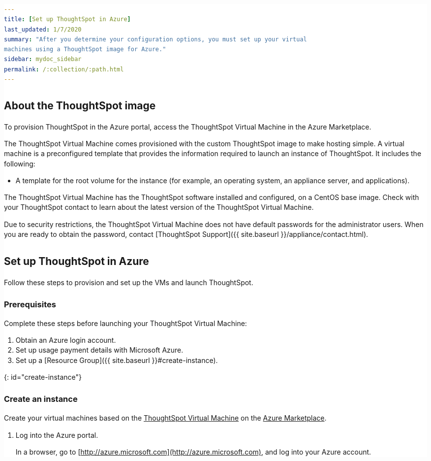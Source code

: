 ```yaml
---
title: [Set up ThoughtSpot in Azure]
last_updated: 1/7/2020
summary: "After you determine your configuration options, you must set up your virtual
machines using a ThoughtSpot image for Azure."
sidebar: mydoc_sidebar
permalink: /:collection/:path.html
---
```


## About the ThoughtSpot image

To provision ThoughtSpot in the Azure portal, access the ThoughtSpot Virtual Machine in the Azure Marketplace.

The ThoughtSpot Virtual Machine comes provisioned with the custom ThoughtSpot
image to make hosting simple. A virtual machine is a preconfigured template that
provides the information required to launch an instance of ThoughtSpot. It
includes the following:

- A template for the root volume for the instance (for example, an operating
system, an appliance server, and applications).

The ThoughtSpot Virtual Machine has the ThoughtSpot software installed and
configured, on a CentOS base image. Check with your ThoughtSpot contact to
learn about the latest version of the ThoughtSpot Virtual Machine.

Due to security restrictions, the ThoughtSpot Virtual Machine does not have default passwords for the administrator users. When you are ready to obtain the password, contact
[ThoughtSpot Support]({{ site.baseurl }}/appliance/contact.html).

## Set up ThoughtSpot in Azure

Follow these steps to provision and set up the VMs and launch ThoughtSpot.

### Prerequisites

Complete these steps before launching your ThoughtSpot Virtual Machine:

1. Obtain an Azure login account.
2. Set up usage payment details with Microsoft Azure.
3. Set up a [Resource Group]({{ site.baseurl }}#create-instance).

{: id="create-instance"}
### Create an instance

Create your virtual machines based on the [ThoughtSpot Virtual Machine](https://azuremarketplace.microsoft.com/en-us/marketplace/apps/thoughtspot-inc.thoughtspotvirtualmachine)
on the [Azure Marketplace](https://azuremarketplace.microsoft.com/en-us/marketplace/).

1. Log into the Azure portal.

    In a browser, go to [http://azure.microsoft.com](http://azure.microsoft.com), and log into your Azure account.
